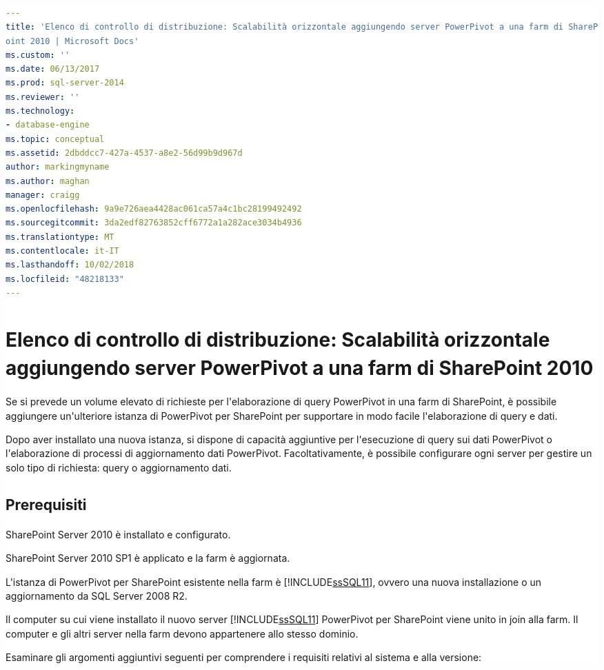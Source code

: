 ```yaml
---
title: 'Elenco di controllo di distribuzione: Scalabilità orizzontale aggiungendo server PowerPivot a una farm di SharePoint 2010 | Microsoft Docs'
ms.custom: ''
ms.date: 06/13/2017
ms.prod: sql-server-2014
ms.reviewer: ''
ms.technology:
- database-engine
ms.topic: conceptual
ms.assetid: 2dbddcc7-427a-4537-a8e2-56d99b9d967d
author: markingmyname
ms.author: maghan
manager: craigg
ms.openlocfilehash: 9a9e726aea4428ac061ca57a4c1bc28199492492
ms.sourcegitcommit: 3da2edf82763852cff6772a1a282ace3034b4936
ms.translationtype: MT
ms.contentlocale: it-IT
ms.lasthandoff: 10/02/2018
ms.locfileid: "48218133"
---
```

# <a name="deployment-checklist-scale-out-by-adding-powerpivot-servers-to-a-sharepoint-2010-farm"></a>Elenco di controllo di distribuzione: Scalabilità orizzontale aggiungendo server PowerPivot a una farm di SharePoint 2010
  Se si prevede un volume elevato di richieste per l'elaborazione di query PowerPivot in una farm di SharePoint, è possibile aggiungere un'ulteriore istanza di PowerPivot per SharePoint per supportare in modo facile l'elaborazione di query e dati.  
  
 Dopo aver installato una nuova istanza, si dispone di capacità aggiuntive per l'esecuzione di query sui dati PowerPivot o l'elaborazione di processi di aggiornamento dati PowerPivot. Facoltativamente, è possibile configurare ogni server per gestire un solo tipo di richiesta: query o aggiornamento dati.  
  
## <a name="prerequisites"></a>Prerequisiti  
 SharePoint Server 2010 è installato e configurato.  
  
 SharePoint Server 2010 SP1 è applicato e la farm è aggiornata.  
  
 L'istanza di PowerPivot per SharePoint esistente nella farm è [!INCLUDE[ssSQL11](../../includes/sssql11-md.md)], ovvero una nuova installazione o un aggiornamento da SQL Server 2008 R2.  
  
 Il computer su cui viene installato il nuovo server [!INCLUDE[ssSQL11](../../includes/sssql11-md.md)] PowerPivot per SharePoint viene unito in join alla farm. Il computer e gli altri server nella farm devono appartenere allo stesso dominio.  
  
 Esaminare gli argomenti aggiuntivi seguenti per comprendere i requisiti relativi al sistema e alla versione:  
  